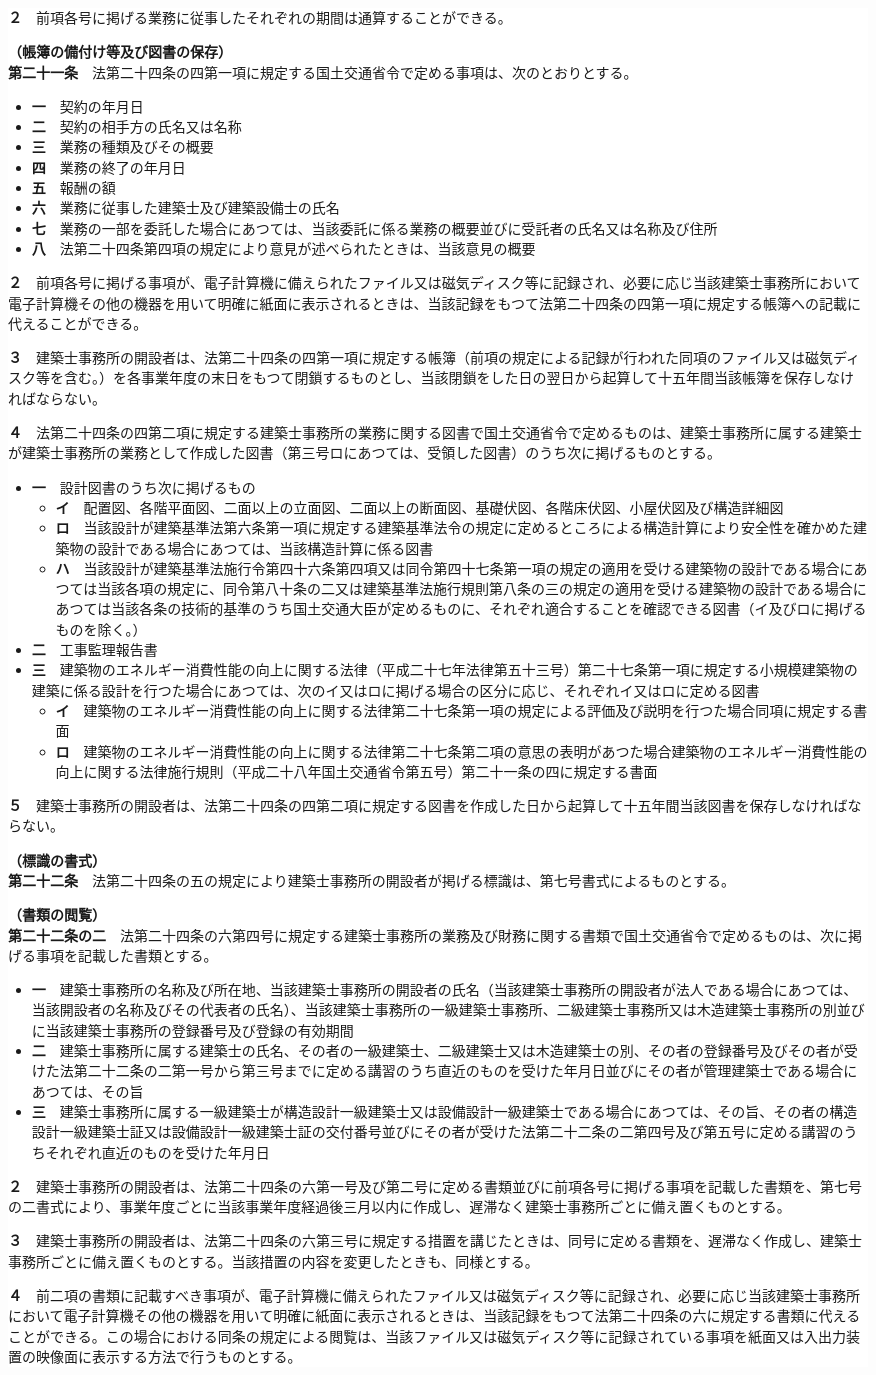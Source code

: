 **２**　前項各号に掲げる業務に従事したそれぞれの期間は通算することができる。  
  
**（帳簿の備付け等及び図書の保存）**  
**第二十一条**　法第二十四条の四第一項に規定する国土交通省令で定める事項は、次のとおりとする。  
* **一**　契約の年月日  
* **二**　契約の相手方の氏名又は名称  
* **三**　業務の種類及びその概要  
* **四**　業務の終了の年月日  
* **五**　報酬の額  
* **六**　業務に従事した建築士及び建築設備士の氏名  
* **七**　業務の一部を委託した場合にあつては、当該委託に係る業務の概要並びに受託者の氏名又は名称及び住所  
* **八**　法第二十四条第四項の規定により意見が述べられたときは、当該意見の概要  
  
**２**　前項各号に掲げる事項が、電子計算機に備えられたファイル又は磁気ディスク等に記録され、必要に応じ当該建築士事務所において電子計算機その他の機器を用いて明確に紙面に表示されるときは、当該記録をもつて法第二十四条の四第一項に規定する帳簿への記載に代えることができる。  
  
**３**　建築士事務所の開設者は、法第二十四条の四第一項に規定する帳簿（前項の規定による記録が行われた同項のファイル又は磁気ディスク等を含む。）を各事業年度の末日をもつて閉鎖するものとし、当該閉鎖をした日の翌日から起算して十五年間当該帳簿を保存しなければならない。  
  
**４**　法第二十四条の四第二項に規定する建築士事務所の業務に関する図書で国土交通省令で定めるものは、建築士事務所に属する建築士が建築士事務所の業務として作成した図書（第三号ロにあつては、受領した図書）のうち次に掲げるものとする。  
* **一**　設計図書のうち次に掲げるもの  
	* **イ**　配置図、各階平面図、二面以上の立面図、二面以上の断面図、基礎伏図、各階床伏図、小屋伏図及び構造詳細図  
	* **ロ**　当該設計が建築基準法第六条第一項に規定する建築基準法令の規定に定めるところによる構造計算により安全性を確かめた建築物の設計である場合にあつては、当該構造計算に係る図書  
	* **ハ**　当該設計が建築基準法施行令第四十六条第四項又は同令第四十七条第一項の規定の適用を受ける建築物の設計である場合にあつては当該各項の規定に、同令第八十条の二又は建築基準法施行規則第八条の三の規定の適用を受ける建築物の設計である場合にあつては当該各条の技術的基準のうち国土交通大臣が定めるものに、それぞれ適合することを確認できる図書（イ及びロに掲げるものを除く。）  
* **二**　工事監理報告書  
* **三**　建築物のエネルギー消費性能の向上に関する法律（平成二十七年法律第五十三号）第二十七条第一項に規定する小規模建築物の建築に係る設計を行つた場合にあつては、次のイ又はロに掲げる場合の区分に応じ、それぞれイ又はロに定める図書  
	* **イ**　建築物のエネルギー消費性能の向上に関する法律第二十七条第一項の規定による評価及び説明を行つた場合同項に規定する書面  
	* **ロ**　建築物のエネルギー消費性能の向上に関する法律第二十七条第二項の意思の表明があつた場合建築物のエネルギー消費性能の向上に関する法律施行規則（平成二十八年国土交通省令第五号）第二十一条の四に規定する書面  
  
**５**　建築士事務所の開設者は、法第二十四条の四第二項に規定する図書を作成した日から起算して十五年間当該図書を保存しなければならない。  
  
**（標識の書式）**  
**第二十二条**　法第二十四条の五の規定により建築士事務所の開設者が掲げる標識は、第七号書式によるものとする。  
  
**（書類の閲覧）**  
**第二十二条の二**　法第二十四条の六第四号に規定する建築士事務所の業務及び財務に関する書類で国土交通省令で定めるものは、次に掲げる事項を記載した書類とする。  
* **一**　建築士事務所の名称及び所在地、当該建築士事務所の開設者の氏名（当該建築士事務所の開設者が法人である場合にあつては、当該開設者の名称及びその代表者の氏名）、当該建築士事務所の一級建築士事務所、二級建築士事務所又は木造建築士事務所の別並びに当該建築士事務所の登録番号及び登録の有効期間  
* **二**　建築士事務所に属する建築士の氏名、その者の一級建築士、二級建築士又は木造建築士の別、その者の登録番号及びその者が受けた法第二十二条の二第一号から第三号までに定める講習のうち直近のものを受けた年月日並びにその者が管理建築士である場合にあつては、その旨  
* **三**　建築士事務所に属する一級建築士が構造設計一級建築士又は設備設計一級建築士である場合にあつては、その旨、その者の構造設計一級建築士証又は設備設計一級建築士証の交付番号並びにその者が受けた法第二十二条の二第四号及び第五号に定める講習のうちそれぞれ直近のものを受けた年月日  
  
**２**　建築士事務所の開設者は、法第二十四条の六第一号及び第二号に定める書類並びに前項各号に掲げる事項を記載した書類を、第七号の二書式により、事業年度ごとに当該事業年度経過後三月以内に作成し、遅滞なく建築士事務所ごとに備え置くものとする。  
  
**３**　建築士事務所の開設者は、法第二十四条の六第三号に規定する措置を講じたときは、同号に定める書類を、遅滞なく作成し、建築士事務所ごとに備え置くものとする。当該措置の内容を変更したときも、同様とする。  
  
**４**　前二項の書類に記載すべき事項が、電子計算機に備えられたファイル又は磁気ディスク等に記録され、必要に応じ当該建築士事務所において電子計算機その他の機器を用いて明確に紙面に表示されるときは、当該記録をもつて法第二十四条の六に規定する書類に代えることができる。この場合における同条の規定による閲覧は、当該ファイル又は磁気ディスク等に記録されている事項を紙面又は入出力装置の映像面に表示する方法で行うものとする。  
  